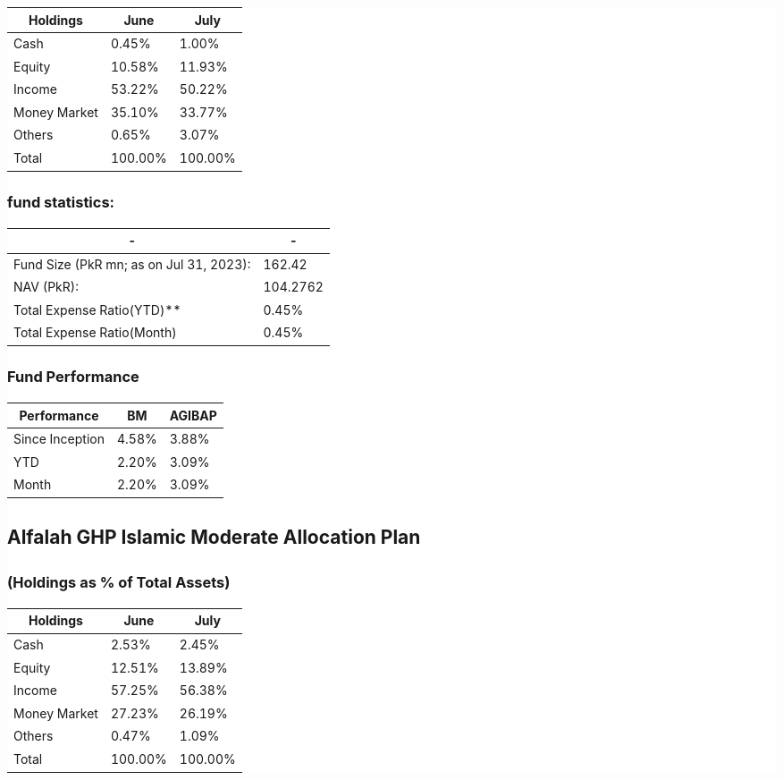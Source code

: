 | Holdings     | June    | July    |
| ------------ | ------- | ------- |
| Cash         | 0.45%   | 1.00%   |
| Equity       | 10.58%  | 11.93%  |
| Income       | 53.22%  | 50.22%  |
| Money Market | 35.10%  | 33.77%  |
| Others       | 0.65%   | 3.07%   |
| Total        | 100.00% | 100.00% |

### fund statistics:

| -                                       | -        |
| --------------------------------------- | -------- |
| Fund Size (PkR mn; as on Jul 31, 2023): | 162.42   |
| NAV (PkR):                              | 104.2762 |
| Total Expense Ratio(YTD)\*\*            | 0.45%    |
| Total Expense Ratio(Month)              | 0.45%    |

### Fund Performance

| Performance     | BM    | AGIBAP |
| --------------- | ----- | ------ |
| Since Inception | 4.58% | 3.88%  |
| YTD             | 2.20% | 3.09%  |
| Month           | 2.20% | 3.09%  |

## Alfalah GHP Islamic Moderate Allocation Plan

### (Holdings as % of Total Assets)

| Holdings     | June    | July    |
| ------------ | ------- | ------- |
| Cash         | 2.53%   | 2.45%   |
| Equity       | 12.51%  | 13.89%  |
| Income       | 57.25%  | 56.38%  |
| Money Market | 27.23%  | 26.19%  |
| Others       | 0.47%   | 1.09%   |
| Total        | 100.00% | 100.00% |
